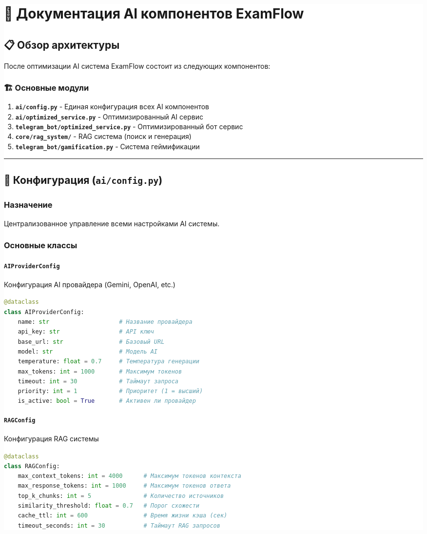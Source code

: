 # 🤖 Документация AI компонентов ExamFlow

## 📋 Обзор архитектуры

После оптимизации AI система ExamFlow состоит из следующих компонентов:

### 🏗️ Основные модули

1. **`ai/config.py`** - Единая конфигурация всех AI компонентов
2. **`ai/optimized_service.py`** - Оптимизированный AI сервис
3. **`telegram_bot/optimized_service.py`** - Оптимизированный бот сервис
4. **`core/rag_system/`** - RAG система (поиск и генерация)
5. **`telegram_bot/gamification.py`** - Система геймификации

---

## 🔧 Конфигурация (`ai/config.py`)

### Назначение
Централизованное управление всеми настройками AI системы.

### Основные классы

#### `AIProviderConfig`
Конфигурация AI провайдера (Gemini, OpenAI, etc.)
```python
@dataclass
class AIProviderConfig:
    name: str                    # Название провайдера
    api_key: str                 # API ключ
    base_url: str                # Базовый URL
    model: str                   # Модель AI
    temperature: float = 0.7     # Температура генерации
    max_tokens: int = 1000       # Максимум токенов
    timeout: int = 30            # Таймаут запроса
    priority: int = 1            # Приоритет (1 = высший)
    is_active: bool = True       # Активен ли провайдер
```

#### `RAGConfig`
Конфигурация RAG системы
```python
@dataclass
class RAGConfig:
    max_context_tokens: int = 4000      # Максимум токенов контекста
    max_response_tokens: int = 1000     # Максимум токенов ответа
    top_k_chunks: int = 5               # Количество источников
    similarity_threshold: float = 0.7   # Порог схожести
    cache_ttl: int = 600                # Время жизни кэша (сек)
    timeout_seconds: int = 30           # Таймаут RAG запросов
```
